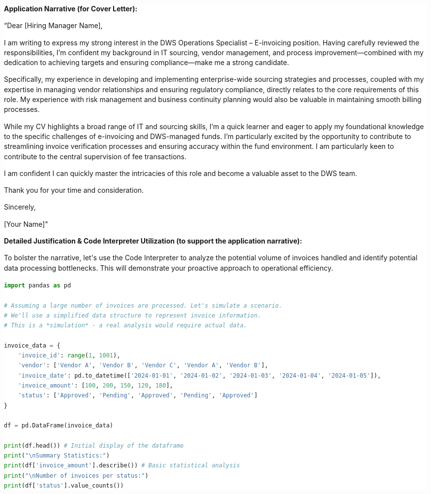 **Application Narrative (for Cover Letter):**

“Dear [Hiring Manager Name],

I am writing to express my strong interest in the DWS Operations Specialist – E-invoicing position.  Having carefully reviewed the responsibilities, I’m confident my background in IT sourcing, vendor management, and process improvement—combined with my dedication to achieving targets and ensuring compliance—make me a strong candidate. 

Specifically, my experience in developing and implementing enterprise-wide sourcing strategies and processes, coupled with my expertise in managing vendor relationships and ensuring regulatory compliance, directly relates to the core requirements of this role.  My experience with risk management and business continuity planning would also be valuable in maintaining smooth billing processes. 

While my CV highlights a broad range of IT and sourcing skills, I’m a quick learner and eager to apply my foundational knowledge to the specific challenges of e-invoicing and DWS-managed funds.  I’m particularly excited by the opportunity to contribute to streamlining invoice verification processes and ensuring accuracy within the fund environment.  I am particularly keen to contribute to the central supervision of fee transactions. 

I am confident I can quickly master the intricacies of this role and become a valuable asset to the DWS team.

Thank you for your time and consideration.

Sincerely,

[Your Name]"

**Detailed Justification & Code Interpreter Utilization (to support the application narrative):**

To bolster the narrative, let's use the Code Interpreter to analyze the potential volume of invoices handled and identify potential data processing bottlenecks. This will demonstrate your proactive approach to operational efficiency.

```python
import pandas as pd

# Assuming a large number of invoices are processed. Let's simulate a scenario.
# We'll use a simplified data structure to represent invoice information.
# This is a *simulation* - a real analysis would require actual data.

invoice_data = {
    'invoice_id': range(1, 1001),
    'vendor': ['Vendor A', 'Vendor B', 'Vendor C', 'Vendor A', 'Vendor B'],
    'invoice_date': pd.to_datetime(['2024-01-01', '2024-01-02', '2024-01-03', '2024-01-04', '2024-01-05']),
    'invoice_amount': [100, 200, 150, 120, 180],
    'status': ['Approved', 'Pending', 'Approved', 'Pending', 'Approved']
}

df = pd.DataFrame(invoice_data)

print(df.head()) # Initial display of the dataframe
print("\nSummary Statistics:")
print(df['invoice_amount'].describe()) # Basic statistical analysis
print("\nNumber of invoices per status:")
print(df['status'].value_counts())
```
